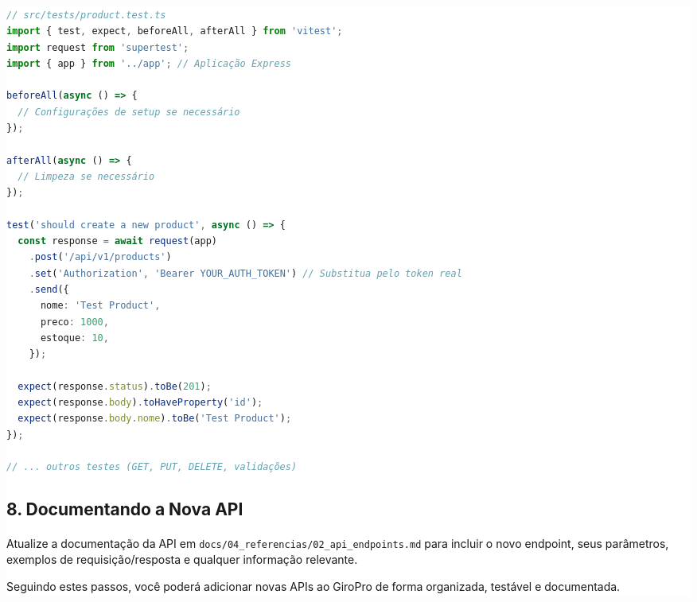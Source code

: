 ```typescript
// src/tests/product.test.ts
import { test, expect, beforeAll, afterAll } from 'vitest';
import request from 'supertest';
import { app } from '../app'; // Aplicação Express

beforeAll(async () => {
  // Configurações de setup se necessário
});

afterAll(async () => {
  // Limpeza se necessário
});

test('should create a new product', async () => {
  const response = await request(app)
    .post('/api/v1/products')
    .set('Authorization', 'Bearer YOUR_AUTH_TOKEN') // Substitua pelo token real
    .send({
      nome: 'Test Product',
      preco: 1000,
      estoque: 10,
    });

  expect(response.status).toBe(201);
  expect(response.body).toHaveProperty('id');
  expect(response.body.nome).toBe('Test Product');
});

// ... outros testes (GET, PUT, DELETE, validações)
```

## 8. Documentando a Nova API

Atualize a documentação da API em `docs/04_referencias/02_api_endpoints.md` para incluir o novo endpoint, seus parâmetros, exemplos de requisição/resposta e qualquer informação relevante.

Seguindo estes passos, você poderá adicionar novas APIs ao GiroPro de forma organizada, testável e documentada.

